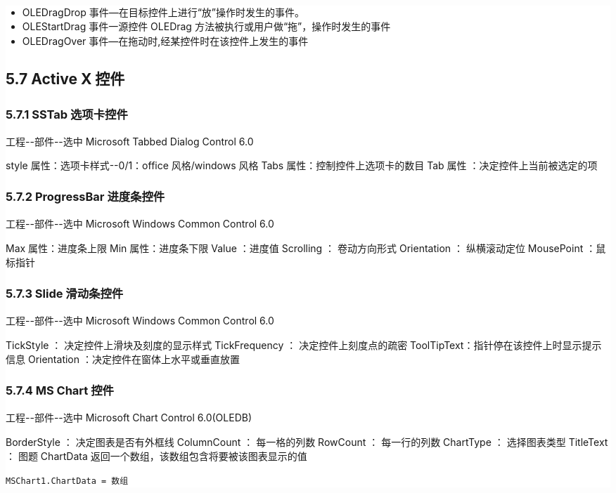 - OLEDragDrop 事件—在目标控件上进行“放”操作时发生的事件。
- OLEStartDrag 事件一源控件 OLEDrag 方法被执行或用户做“拖”，操作时发生的事件
- OLEDragOver 事件—在拖动时,经某控件时在该控件上发生的事件

## 5.7 Active X 控件

### 5.7.1 SSTab 选项卡控件

工程--部件--选中 Microsoft Tabbed Dialog Control 6.0

style 属性：选项卡样式--0/1：office 风格/windows 风格
Tabs 属性：控制控件上选项卡的数目
Tab 属性 ：决定控件上当前被选定的项

### 5.7.2 ProgressBar 进度条控件

工程--部件--选中 Microsoft Windows Common Control 6.0

Max 属性：进度条上限
Min 属性：进度条下限
Value ：进度值
Scrolling ： 卷动方向形式
Orientation ： 纵横滚动定位
MousePoint ：鼠标指针

### 5.7.3 Slide 滑动条控件

工程--部件--选中 Microsoft Windows Common Control 6.0

TickStyle ： 决定控件上滑块及刻度的显示样式
TickFrequency ： 决定控件上刻度点的疏密
ToolTipText：指针停在该控件上时显示提示信息
Orientation ：决定控件在窗体上水平或垂直放置

### 5.7.4 MS Chart 控件

工程--部件--选中 Microsoft Chart Control 6.0(OLEDB)

BorderStyle ： 决定图表是否有外框线
ColumnCount ： 每一格的列数
RowCount ： 每一行的列数
ChartType ： 选择图表类型
TitleText ： 图题
ChartData 返回一个数组，该数组包含将要被该图表显示的值

`MSChart1.ChartData = 数组`
